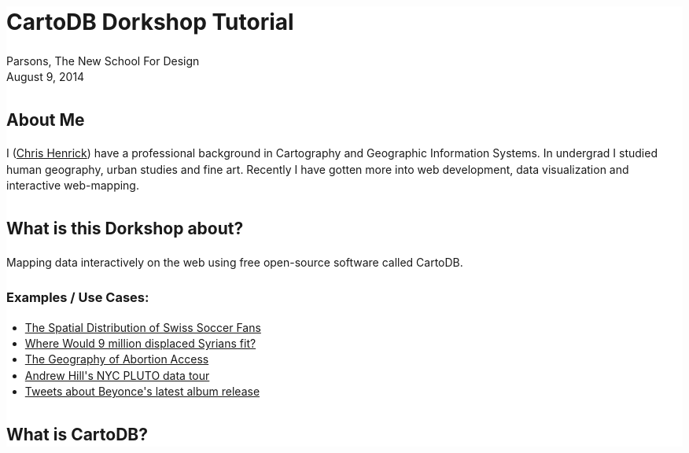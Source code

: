 CartoDB Dorkshop Tutorial
==========
Parsons, The New School For Design  
August 9, 2014

## About Me

I ([Chris Henrick](https://twitter.com/chrislhenrick)) have a professional background in Cartography and Geographic Information Systems. In undergrad I studied human geography, urban studies and fine art. Recently I have gotten more into web development, data visualization and interactive web-mapping.

## What is this Dorkshop about?

Mapping data interactively on the web using free open-source software called CartoDB. 

### Examples / Use Cases:

- [The Spatial Distribution of Swiss Soccer Fans](http://www.tagesanzeiger.ch/extern/interactive/2014/fankarte/)
- [Where Would 9 million displaced Syrians fit?](http://projects.aljazeera.com/2013/syrias-refugees/index.html)
- [The Geography of Abortion Access](http://www.thedailybeast.com/articles/2013/01/22/interactive-map-america-s-abortion-clinics.html	)
- [Andrew Hill's NYC PLUTO data tour](http://andrewxhill.com/cartodb-examples/scroll-story/pluto/#0)
- [Tweets about Beyonce's latest album release](http://www.huffingtonpost.com/2013/12/16/beyonce-twitter_n_4455491.html)


## What is CartoDB?

